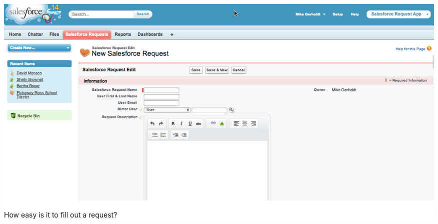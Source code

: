 ![](https://raw.githubusercontent.com/sready/DeclarativeWorkbook/master/images/03-salesforce-requests-new.png)

How easy is it to fill out a request?
